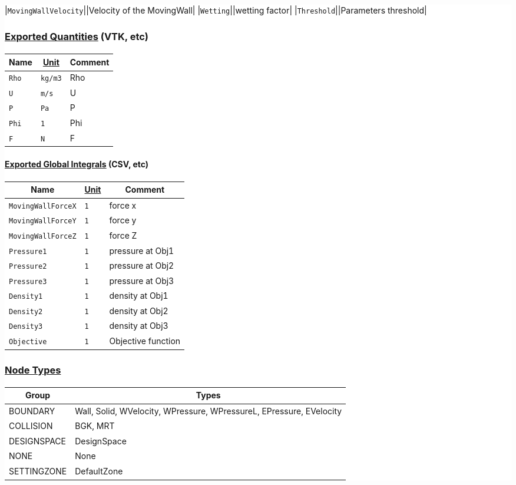 |`MovingWallVelocity`||Velocity of the MovingWall|
|`Wetting`||wetting factor|
|`Threshold`||Parameters threshold|

### [Exported Quantities](Quantities) (VTK, etc)

| Name | [Unit](Units) | Comment |
| --- | --- | --- |
|`Rho`|`kg/m3`|Rho|
|`U`|`m/s`|U|
|`P`|`Pa`|P|
|`Phi`|`1`|Phi|
|`F`|`N`|F|

#### [Exported Global Integrals](Globals) (CSV, etc)

| Name | [Unit](Units) | Comment |
| --- | --- | --- |
|`MovingWallForceX`|`1`|force x|
|`MovingWallForceY`|`1`|force y|
|`MovingWallForceZ`|`1`|force Z|
|`Pressure1`|`1`|pressure at Obj1|
|`Pressure2`|`1`|pressure at Obj2|
|`Pressure3`|`1`|pressure at Obj3|
|`Density1`|`1`|density at Obj1|
|`Density2`|`1`|density at Obj2|
|`Density3`|`1`|density at Obj3|
|`Objective`|`1`|Objective function|

### [Node Types](Node-Types)

| Group | Types |
| --- | --- |
|BOUNDARY|Wall, Solid, WVelocity, WPressure, WPressureL, EPressure, EVelocity|
|COLLISION|BGK, MRT|
|DESIGNSPACE|DesignSpace|
|NONE|None|
|SETTINGZONE|DefaultZone|
